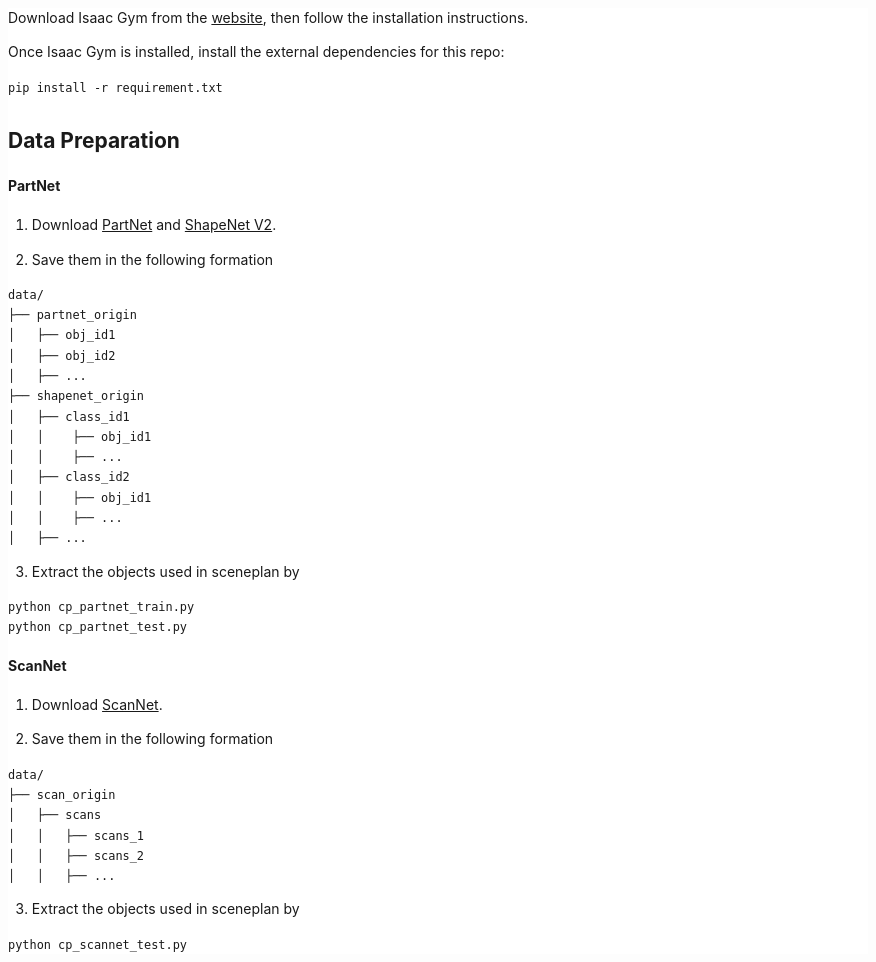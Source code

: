 Download Isaac Gym from the [website](https://developer.nvidia.com/isaac-gym), then
follow the installation instructions.

Once Isaac Gym is installed, install the external dependencies for this repo:

```
pip install -r requirement.txt
```

## Data Preparation

#### PartNet

1. Download [PartNet](https://partnet.cs.stanford.edu/) and [ShapeNet V2](https://huggingface.co/datasets/ShapeNet/ShapeNetCore-archive/tree/main).

2. Save them in the following formation
```
data/
├── partnet_origin
│   ├── obj_id1
│   ├── obj_id2
│   ├── ...
├── shapenet_origin
│   ├── class_id1
│   │    ├── obj_id1
│   │    ├── ...
│   ├── class_id2
│   │    ├── obj_id1
│   │    ├── ...
│   ├── ...
```

3. Extract the objects used in sceneplan by
```
python cp_partnet_train.py
python cp_partnet_test.py
```

#### ScanNet

1. Download [ScanNet](http://www.scan-net.org/).

2. Save them in the following formation
```
data/
├── scan_origin
│   ├── scans
│   │   ├── scans_1
│   │   ├── scans_2
│   │   ├── ...
```

3. Extract the objects used in sceneplan by
```
python cp_scannet_test.py
```

